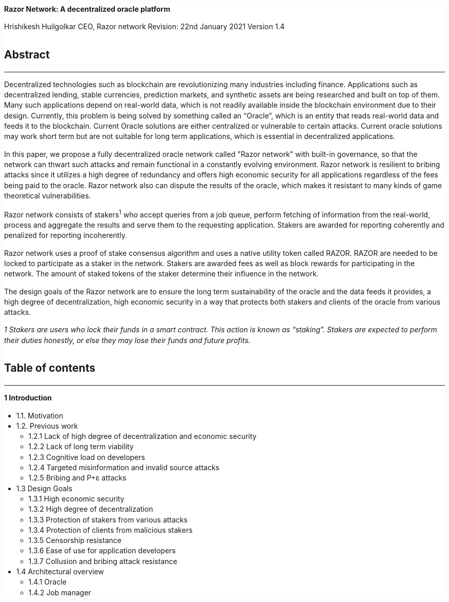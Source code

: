﻿**Razor Network: A decentralized oracle platform**  

Hrishikesh Huilgolkar CEO, Razor network Revision: 22nd January 2021 Version 1.4 

## Abstract 
---

Decentralized technologies such as blockchain are revolutionizing many industries including finance. Applications such as decentralized lending, stable currencies, prediction markets, and synthetic assets are being researched and built on top of them. Many such applications depend on real-world data, which is not readily available inside the blockchain environment due to their design. Currently, this problem is being solved by something called an “Oracle”, which is an entity that reads real-world data and feeds it to the blockchain. Current  Oracle  solutions  are  either  centralized  or  vulnerable  to  certain attacks. Current oracle solutions may work short term but are not suitable for long term applications, which is essential in decentralized applications.  

In this paper, we propose a fully decentralized oracle network called "Razor network" with built-in governance, so that the network can thwart such attacks and remain functional in a constantly evolving environment. Razor network is resilient to bribing attacks since it utilizes a high degree of redundancy and offers high economic security for all applications regardless of the fees being paid to the oracle. Razor network also can dispute the results of the oracle, which makes it resistant to many kinds of game theoretical vulnerabilities. 

Razor network consists of stakers<sup>1</sup> who accept queries from a job queue, perform
fetching of information from the real-world, process and aggregate the results and serve
them to the requesting application. Stakers are awarded for reporting coherently and
penalized for reporting incoherently.

Razor network uses a proof of stake consensus algorithm and uses a native utility token called RAZOR. RAZOR are needed to be locked to participate as a staker in the network. Stakers are awarded fees as well as block rewards for participating in the network. The amount of staked tokens of the staker determine their influence in the network.  

The design goals of the Razor network are to ensure the long term sustainability of the oracle and the data feeds it provides, a high degree of decentralization, high economic security in a way that protects both stakers and clients of the oracle from various attacks. 

 _1 Stakers are users who lock their funds in a smart contract. This action is known as “staking”. Stakers are expected to perform their duties honestly, or else they may lose their funds and future profits._



## Table of contents 
---


**1 Introduction** 

 - 1.1. Motivation 
 - 1.2. Previous work 
     - 1.2.1 Lack of high degree of decentralization and economic security 
     - 1.2.2 Lack of long term viability 
     - 1.2.3 Cognitive load on developers 
     - 1.2.4 Targeted misinformation and invalid source attacks
     - 1.2.5 Bribing and P+ε attacks 
 - 1.3 Design Goals 
     - 1.3.1 High economic security 
     - 1.3.2 High degree of decentralization 
     - 1.3.3 Protection of stakers from various attacks 
     - 1.3.4 Protection of clients from malicious stakers 
     - 1.3.5 Censorship resistance 
     - 1.3.6 Ease of use for application developers 
     - 1.3.7 Collusion and bribing attack resistance 
 - 1.4 Architectural overview 
     - 1.4.1 Oracle 
     - 1.4.2 Job manager 